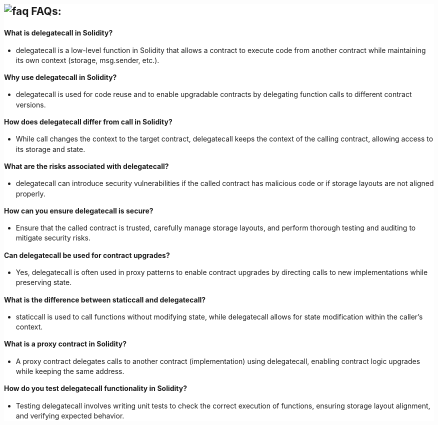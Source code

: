 

![faq](https://metana.io/wp-content/uploads/2024/05/Questions-bro-1.svg)
FAQs:
-----


**What is delegatecall in Solidity?**


* delegatecall is a low-level function in Solidity that allows a contract to execute code from another contract while maintaining its own context (storage, msg.sender, etc.).


**Why use delegatecall in Solidity?**


* delegatecall is used for code reuse and to enable upgradable contracts by delegating function calls to different contract versions.


**How does delegatecall differ from call in Solidity?**


* While call changes the context to the target contract, delegatecall keeps the context of the calling contract, allowing access to its storage and state.


**What are the risks associated with delegatecall?**


* delegatecall can introduce security vulnerabilities if the called contract has malicious code or if storage layouts are not aligned properly.


**How can you ensure delegatecall is secure?**


* Ensure that the called contract is trusted, carefully manage storage layouts, and perform thorough testing and auditing to mitigate security risks.


**Can delegatecall be used for contract upgrades?**


* Yes, delegatecall is often used in proxy patterns to enable contract upgrades by directing calls to new implementations while preserving state.


**What is the difference between staticcall and delegatecall?**


* staticcall is used to call functions without modifying state, while delegatecall allows for state modification within the caller’s context.


**What is a proxy contract in Solidity?**


* A proxy contract delegates calls to another contract (implementation) using delegatecall, enabling contract logic upgrades while keeping the same address.


**How do you test delegatecall functionality in Solidity?**


* Testing delegatecall involves writing unit tests to check the correct execution of functions, ensuring storage layout alignment, and verifying expected behavior.

